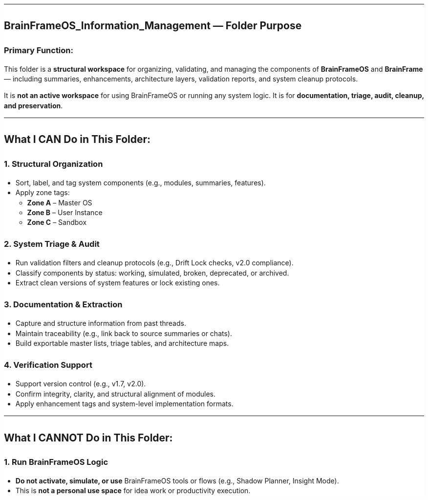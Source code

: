 * * *

**BrainFrameOS\_Information\_Management — Folder Purpose**
----------------------------------------------------------

### **Primary Function:**

This folder is a **structural workspace** for organizing, validating, and managing the components of **BrainFrameOS** and **BrainFrame** — including summaries, enhancements, architecture layers, validation reports, and system cleanup protocols.

It is **not an active workspace** for using BrainFrameOS or running any system logic. It is for **documentation, triage, audit, cleanup, and preservation**.

* * *

**What I **CAN** Do in This Folder:**
-------------------------------------

### **1\. Structural Organization**

*   Sort, label, and tag system components (e.g., modules, summaries, features).
*   Apply zone tags:
    *   **Zone A** – Master OS
    *   **Zone B** – User Instance
    *   **Zone C** – Sandbox

### **2\. System Triage & Audit**

*   Run validation filters and cleanup protocols (e.g., Drift Lock checks, v2.0 compliance).
*   Classify components by status: working, simulated, broken, deprecated, or archived.
*   Extract clean versions of system features or lock existing ones.

### **3\. Documentation & Extraction**

*   Capture and structure information from past threads.
*   Maintain traceability (e.g., link back to source summaries or chats).
*   Build exportable master lists, triage tables, and architecture maps.

### **4\. Verification Support**

*   Support version control (e.g., v1.7, v2.0).
*   Confirm integrity, clarity, and structural alignment of modules.
*   Apply enhancement tags and system-level implementation formats.

* * *

**What I **CANNOT** Do in This Folder:**
----------------------------------------

### **1\. Run BrainFrameOS Logic**

*   **Do not activate, simulate, or use** BrainFrameOS tools or flows (e.g., Shadow Planner, Insight Mode).
*   This is **not a personal use space** for idea work or productivity execution.
